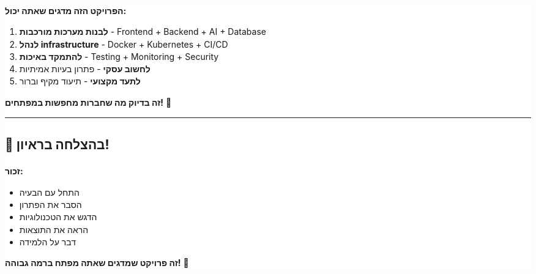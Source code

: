 **הפרויקט הזה מדגים שאתה יכול:**

1. **לבנות מערכות מורכבות** - Frontend + Backend + AI + Database
2. **לנהל infrastructure** - Docker + Kubernetes + CI/CD
3. **להתמקד באיכות** - Testing + Monitoring + Security
4. **לחשוב עסקי** - פתרון בעיות אמיתיות
5. **לתעד מקצועי** - תיעוד מקיף וברור

**זה בדיוק מה שחברות מחפשות במפתחים!** 🚀

---

## 🚀 בהצלחה בראיון!

**זכור:**
- התחל עם הבעיה
- הסבר את הפתרון
- הדגש את הטכנולוגיות
- הראה את התוצאות
- דבר על הלמידה

**זה פרויקט שמדגים שאתה מפתח ברמה גבוהה!** 🎯
